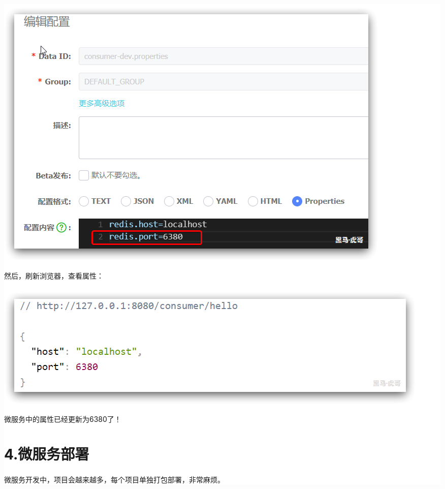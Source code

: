 ![image-20201013112420858](assets/image-20201013112420858.png)

然后，刷新浏览器，查看属性：

![image-20201013112447785](assets/image-20201013112447785.png)

微服务中的属性已经更新为6380了！





# 4.微服务部署

微服务开发中，项目会越来越多，每个项目单独打包部署，非常麻烦。
